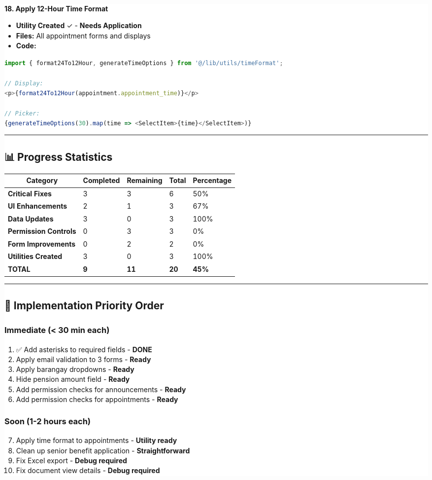 **18. Apply 12-Hour Time Format**
- **Utility Created** ✓ - **Needs Application**
- **Files:** All appointment forms and displays
- **Code:**
```typescript
import { format24To12Hour, generateTimeOptions } from '@/lib/utils/timeFormat';

// Display:
<p>{format24To12Hour(appointment.appointment_time)}</p>

// Picker:
{generateTimeOptions(30).map(time => <SelectItem>{time}</SelectItem>)}
```

---

## 📊 Progress Statistics

| Category | Completed | Remaining | Total | Percentage |
|----------|-----------|-----------|-------|------------|
| **Critical Fixes** | 3 | 3 | 6 | 50% |
| **UI Enhancements** | 2 | 1 | 3 | 67% |
| **Data Updates** | 3 | 0 | 3 | 100% |
| **Permission Controls** | 0 | 3 | 3 | 0% |
| **Form Improvements** | 0 | 2 | 2 | 0% |
| **Utilities Created** | 3 | 0 | 3 | 100% |
| **TOTAL** | **9** | **11** | **20** | **45%** |

---

## 🎯 Implementation Priority Order

### Immediate (< 30 min each)
1. ✅ Add asterisks to required fields - **DONE**
2. Apply email validation to 3 forms - **Ready**
3. Apply barangay dropdowns - **Ready**
4. Hide pension amount field - **Ready**
5. Add permission checks for announcements - **Ready**
6. Add permission checks for appointments - **Ready**

### Soon (1-2 hours each)
7. Apply time format to appointments - **Utility ready**
8. Clean up senior benefit application - **Straightforward**
9. Fix Excel export - **Debug required**
10. Fix document view details - **Debug required**
